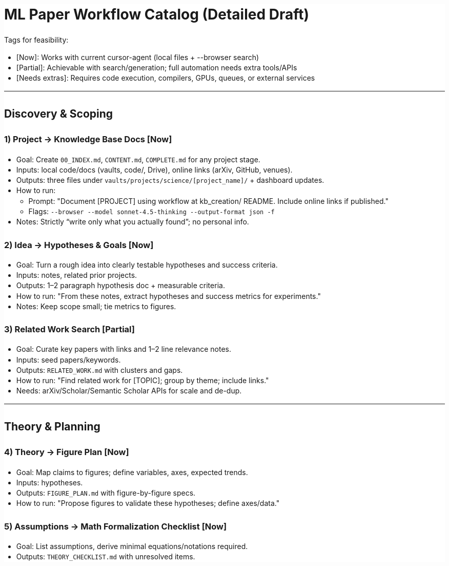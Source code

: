 # ML Paper Workflow Catalog (Detailed Draft)

Tags for feasibility:
- [Now]: Works with current cursor-agent (local files + --browser search)
- [Partial]: Achievable with search/generation; full automation needs extra tools/APIs
- [Needs extras]: Requires code execution, compilers, GPUs, queues, or external services

---

## Discovery & Scoping

### 1) Project → Knowledge Base Docs [Now]
- Goal: Create `00_INDEX.md`, `CONTENT.md`, `COMPLETE.md` for any project stage.
- Inputs: local code/docs (vaults, code/, Drive), online links (arXiv, GitHub, venues).
- Outputs: three files under `vaults/projects/science/[project_name]/` + dashboard updates.
- How to run:
  - Prompt: "Document [PROJECT] using workflow at kb_creation/ README. Include online links if published."
  - Flags: `--browser --model sonnet-4.5-thinking --output-format json -f`
- Notes: Strictly “write only what you actually found”; no personal info.

### 2) Idea → Hypotheses & Goals [Now]
- Goal: Turn a rough idea into clearly testable hypotheses and success criteria.
- Inputs: notes, related prior projects.
- Outputs: 1–2 paragraph hypothesis doc + measurable criteria.
- How to run: "From these notes, extract hypotheses and success metrics for experiments."
- Notes: Keep scope small; tie metrics to figures.

### 3) Related Work Search [Partial]
- Goal: Curate key papers with links and 1–2 line relevance notes.
- Inputs: seed papers/keywords.
- Outputs: `RELATED_WORK.md` with clusters and gaps.
- How to run: "Find related work for [TOPIC]; group by theme; include links."
- Needs: arXiv/Scholar/Semantic Scholar APIs for scale and de-dup.

---

## Theory & Planning

### 4) Theory → Figure Plan [Now]
- Goal: Map claims to figures; define variables, axes, expected trends.
- Inputs: hypotheses.
- Outputs: `FIGURE_PLAN.md` with figure-by-figure specs.
- How to run: "Propose figures to validate these hypotheses; define axes/data."

### 5) Assumptions → Math Formalization Checklist [Now]
- Goal: List assumptions, derive minimal equations/notations required.
- Outputs: `THEORY_CHECKLIST.md` with unresolved items.
